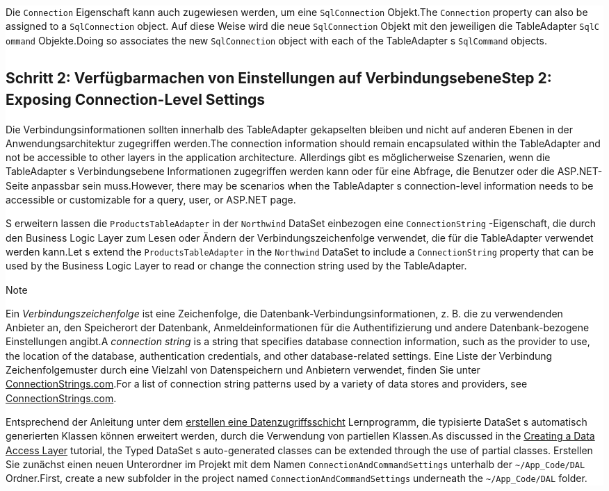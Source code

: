 <span data-ttu-id="a3bc3-154">Die `Connection` Eigenschaft kann auch zugewiesen werden, um eine `SqlConnection` Objekt.</span><span class="sxs-lookup"><span data-stu-id="a3bc3-154">The `Connection` property can also be assigned to a `SqlConnection` object.</span></span> <span data-ttu-id="a3bc3-155">Auf diese Weise wird die neue `SqlConnection` Objekt mit den jeweiligen die TableAdapter `SqlCommand` Objekte.</span><span class="sxs-lookup"><span data-stu-id="a3bc3-155">Doing so associates the new `SqlConnection` object with each of the TableAdapter s `SqlCommand` objects.</span></span>

## <a name="step-2-exposing-connection-level-settings"></a><span data-ttu-id="a3bc3-156">Schritt 2: Verfügbarmachen von Einstellungen auf Verbindungsebene</span><span class="sxs-lookup"><span data-stu-id="a3bc3-156">Step 2: Exposing Connection-Level Settings</span></span>

<span data-ttu-id="a3bc3-157">Die Verbindungsinformationen sollten innerhalb des TableAdapter gekapselten bleiben und nicht auf anderen Ebenen in der Anwendungsarchitektur zugegriffen werden.</span><span class="sxs-lookup"><span data-stu-id="a3bc3-157">The connection information should remain encapsulated within the TableAdapter and not be accessible to other layers in the application architecture.</span></span> <span data-ttu-id="a3bc3-158">Allerdings gibt es möglicherweise Szenarien, wenn die TableAdapter s Verbindungsebene Informationen zugegriffen werden kann oder für eine Abfrage, die Benutzer oder die ASP.NET-Seite anpassbar sein muss.</span><span class="sxs-lookup"><span data-stu-id="a3bc3-158">However, there may be scenarios when the TableAdapter s connection-level information needs to be accessible or customizable for a query, user, or ASP.NET page.</span></span>

<span data-ttu-id="a3bc3-159">S erweitern lassen die `ProductsTableAdapter` in der `Northwind` DataSet einbezogen eine `ConnectionString` -Eigenschaft, die durch den Business Logic Layer zum Lesen oder Ändern der Verbindungszeichenfolge verwendet, die für die TableAdapter verwendet werden kann.</span><span class="sxs-lookup"><span data-stu-id="a3bc3-159">Let s extend the `ProductsTableAdapter` in the `Northwind` DataSet to include a `ConnectionString` property that can be used by the Business Logic Layer to read or change the connection string used by the TableAdapter.</span></span>

> [!NOTE]
> <span data-ttu-id="a3bc3-160">Ein *Verbindungszeichenfolge* ist eine Zeichenfolge, die Datenbank-Verbindungsinformationen, z. B. die zu verwendenden Anbieter an, den Speicherort der Datenbank, Anmeldeinformationen für die Authentifizierung und andere Datenbank-bezogene Einstellungen angibt.</span><span class="sxs-lookup"><span data-stu-id="a3bc3-160">A *connection string* is a string that specifies database connection information, such as the provider to use, the location of the database, authentication credentials, and other database-related settings.</span></span> <span data-ttu-id="a3bc3-161">Eine Liste der Verbindung Zeichenfolgemuster durch eine Vielzahl von Datenspeichern und Anbietern verwendet, finden Sie unter [ConnectionStrings.com](http://www.connectionstrings.com/).</span><span class="sxs-lookup"><span data-stu-id="a3bc3-161">For a list of connection string patterns used by a variety of data stores and providers, see [ConnectionStrings.com](http://www.connectionstrings.com/).</span></span>


<span data-ttu-id="a3bc3-162">Entsprechend der Anleitung unter dem [erstellen eine Datenzugriffsschicht](../introduction/creating-a-data-access-layer-vb.md) Lernprogramm, die typisierte DataSet s automatisch generierten Klassen können erweitert werden, durch die Verwendung von partiellen Klassen.</span><span class="sxs-lookup"><span data-stu-id="a3bc3-162">As discussed in the [Creating a Data Access Layer](../introduction/creating-a-data-access-layer-vb.md) tutorial, the Typed DataSet s auto-generated classes can be extended through the use of partial classes.</span></span> <span data-ttu-id="a3bc3-163">Erstellen Sie zunächst einen neuen Unterordner im Projekt mit dem Namen `ConnectionAndCommandSettings` unterhalb der `~/App_Code/DAL` Ordner.</span><span class="sxs-lookup"><span data-stu-id="a3bc3-163">First, create a new subfolder in the project named `ConnectionAndCommandSettings` underneath the `~/App_Code/DAL` folder.</span></span>
